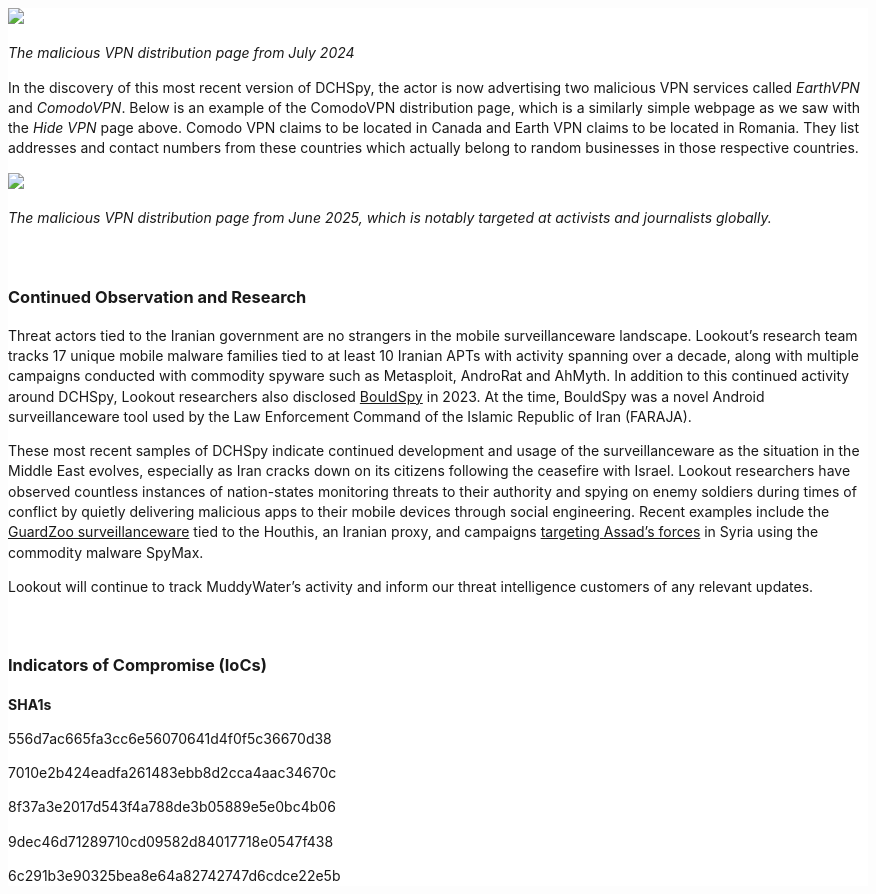 ![](https://cdn.prod.website-files.com/64ad8cecda5417d65d91a8b7/687a4fff69372b8269cfaa56_AD_4nXeml-5GVVH8h53NGOt-dVjEoyqhh3tdyMI4zpvlP5otIC-3xq4aq_vMx1GnFR6PPm7WlGHm37RlruzOyNVjjelbMQzkCdKpgl0lKgdLG8ld6jAgzmvxBnJ0RHuBVLGV25Zg53avjQ.png)

_The malicious VPN distribution page from July 2024_

In the discovery of this most recent version of DCHSpy, the actor is now advertising two malicious VPN services called _EarthVPN_ and _ComodoVPN_. Below is an example of the ComodoVPN distribution page, which is a similarly simple webpage as we saw with the _Hide VPN_ page above. Comodo VPN claims to be located in Canada and Earth VPN claims to be located in Romania. They list addresses and contact numbers from these countries which actually belong to random businesses in those respective countries.

![](https://cdn.prod.website-files.com/64ad8cecda5417d65d91a8b7/687a4fff69372b8269cfaa61_AD_4nXeUPRGVctjRzfwTDO9T7AAb13nBiM2VbFPIVW6sGdmD9TH-DtC8FvQ4FKATpYIH7y4g7NJP2lSav_S8GcW9UNnlYIZ4zCjibHzjnsgPY3UPDvQ9dxp8mem_OzsxQ0s5mdDPHqrc.png)

_The malicious VPN distribution page from June 2025, which is notably targeted at activists and journalists globally._

‍

### Continued Observation and Research

Threat actors tied to the Iranian government are no strangers in the mobile surveillanceware landscape. Lookout’s research team tracks 17 unique mobile malware families tied to at least 10 Iranian APTs with activity spanning over a decade, along with multiple campaigns conducted with commodity spyware such as Metasploit, AndroRat and AhMyth. In addition to this continued activity around DCHSpy, Lookout researchers also disclosed [BouldSpy](https://www.lookout.com/threat-intelligence/article/iranian-spyware-bouldspy) in 2023. At the time, BouldSpy was a novel Android surveillanceware tool used by the Law Enforcement Command of the Islamic Republic of Iran (FARAJA).

These most recent samples of DCHSpy indicate continued development and usage of the surveillanceware as the situation in the Middle East evolves, especially as Iran cracks down on its citizens following the ceasefire with Israel. Lookout researchers have observed countless instances of nation-states monitoring threats to their authority and spying on enemy soldiers during times of conflict by quietly delivering malicious apps to their mobile devices through social engineering. Recent examples include the [GuardZoo surveillanceware](https://www.lookout.com/threat-intelligence/article/guardzoo-houthi-android-surveillanceware) tied to the Houthis, an Iranian proxy, and campaigns [targeting Assad’s forces](https://newlinesmag.com/reportage/how-a-spyware-app-compromised-assads-army/) in Syria using the commodity malware SpyMax.

Lookout will continue to track MuddyWater’s activity and inform our threat intelligence customers of any relevant updates.

‍

### Indicators of Compromise (IoCs)

**SHA1s**

556d7ac665fa3cc6e56070641d4f0f5c36670d38

7010e2b424eadfa261483ebb8d2cca4aac34670c

8f37a3e2017d543f4a788de3b05889e5e0bc4b06

9dec46d71289710cd09582d84017718e0547f438

6c291b3e90325bea8e64a82742747d6cdce22e5b
